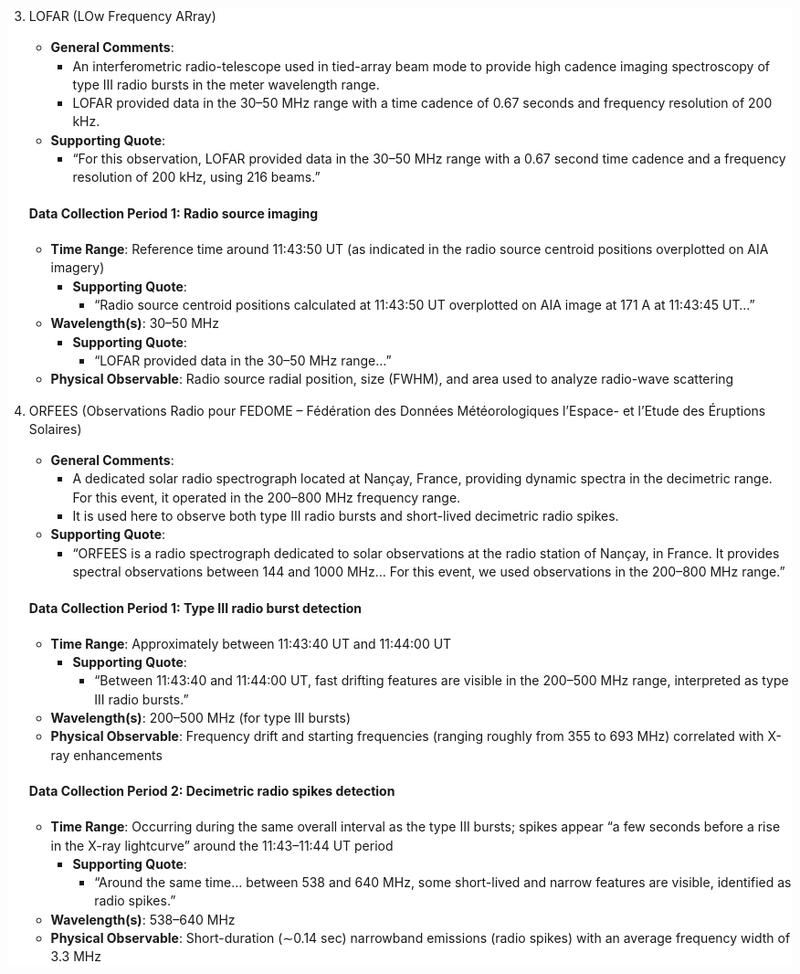 3. LOFAR (LOw Frequency ARray)  
   - **General Comments**:  
     - An interferometric radio-telescope used in tied-array beam mode to provide high cadence imaging spectroscopy of type III radio bursts in the meter wavelength range.
     - LOFAR provided data in the 30–50 MHz range with a time cadence of 0.67 seconds and frequency resolution of 200 kHz.
   - **Supporting Quote**:  
     - “For this observation, LOFAR provided data in the 30–50 MHz range with a 0.67 second time cadence and a frequency resolution of 200 kHz, using 216 beams.”
     
   #### Data Collection Period 1: Radio source imaging  
   - **Time Range**: Reference time around 11:43:50 UT (as indicated in the radio source centroid positions overplotted on AIA imagery)  
     - **Supporting Quote**:  
       - “Radio source centroid positions calculated at 11:43:50 UT overplotted on AIA image at 171 A at 11:43:45 UT…”  
   - **Wavelength(s)**: 30–50 MHz  
     - **Supporting Quote**:  
       - “LOFAR provided data in the 30–50 MHz range…”
   - **Physical Observable**: Radio source radial position, size (FWHM), and area used to analyze radio-wave scattering

4. ORFEES (Observations Radio pour FEDOME – Fédération des Données Météorologiques l’Espace- et l’Etude des Éruptions Solaires)  
   - **General Comments**:  
     - A dedicated solar radio spectrograph located at Nançay, France, providing dynamic spectra in the decimetric range. For this event, it operated in the 200–800 MHz frequency range.
     - It is used here to observe both type III radio bursts and short-lived decimetric radio spikes.
   - **Supporting Quote**:  
     - “ORFEES is a radio spectrograph dedicated to solar observations at the radio station of Nançay, in France. It provides spectral observations between 144 and 1000 MHz… For this event, we used observations in the 200–800 MHz range.”
     
   #### Data Collection Period 1: Type III radio burst detection  
   - **Time Range**: Approximately between 11:43:40 UT and 11:44:00 UT  
     - **Supporting Quote**:  
       - “Between 11:43:40 and 11:44:00 UT, fast drifting features are visible in the 200–500 MHz range, interpreted as type III radio bursts.”
   - **Wavelength(s)**: 200–500 MHz (for type III bursts)  
   - **Physical Observable**: Frequency drift and starting frequencies (ranging roughly from 355 to 693 MHz) correlated with X-ray enhancements  
     
   #### Data Collection Period 2: Decimetric radio spikes detection  
   - **Time Range**: Occurring during the same overall interval as the type III bursts; spikes appear “a few seconds before a rise in the X-ray lightcurve” around the 11:43–11:44 UT period  
     - **Supporting Quote**:  
       - “Around the same time... between 538 and 640 MHz, some short-lived and narrow features are visible, identified as radio spikes.”
   - **Wavelength(s)**: 538–640 MHz  
   - **Physical Observable**: Short-duration (∼0.14 sec) narrowband emissions (radio spikes) with an average frequency width of 3.3 MHz
